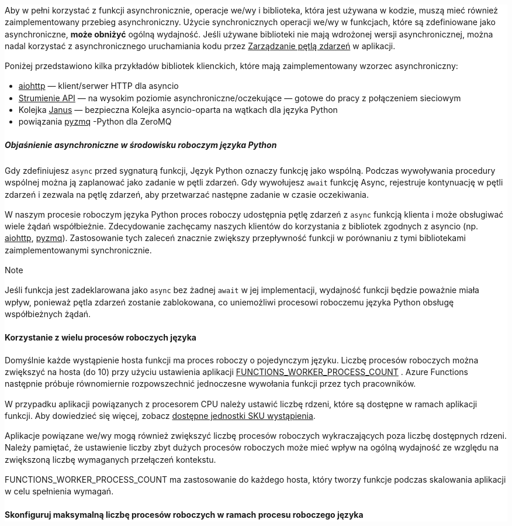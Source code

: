 Aby w pełni korzystać z funkcji asynchronicznie, operacje we/wy i biblioteka, która jest używana w kodzie, muszą mieć również zaimplementowany przebieg asynchroniczny. Użycie synchronicznych operacji we/wy w funkcjach, które są zdefiniowane jako asynchroniczne, **może obniżyć** ogólną wydajność. Jeśli używane biblioteki nie mają wdrożonej wersji asynchronicznej, można nadal korzystać z asynchronicznego uruchamiania kodu przez [Zarządzanie pętlą zdarzeń](#managing-event-loop) w aplikacji. 

Poniżej przedstawiono kilka przykładów bibliotek klienckich, które mają zaimplementowany wzorzec asynchroniczny:
- [aiohttp](https://pypi.org/project/aiohttp/) — klient/serwer HTTP dla asyncio 
- [Strumienie API](https://docs.python.org/3/library/asyncio-stream.html) — na wysokim poziomie asynchroniczne/oczekujące — gotowe do pracy z połączeniem sieciowym
- Kolejka [Janus](https://pypi.org/project/janus/) — bezpieczna Kolejka asyncio-oparta na wątkach dla języka Python
- powiązania [pyzmq](https://pypi.org/project/pyzmq/) -Python dla ZeroMQ
 
##### <a name="understanding-async-in-python-worker"></a>Objaśnienie asynchroniczne w środowisku roboczym języka Python

Gdy zdefiniujesz `async` przed sygnaturą funkcji, Język Python oznaczy funkcję jako wspólną. Podczas wywoływania procedury wspólnej można ją zaplanować jako zadanie w pętli zdarzeń. Gdy wywołujesz `await` funkcję Async, rejestruje kontynuację w pętli zdarzeń i zezwala na pętlę zdarzeń, aby przetwarzać następne zadanie w czasie oczekiwania.

W naszym procesie roboczym języka Python proces roboczy udostępnia pętlę zdarzeń z `async` funkcją klienta i może obsługiwać wiele żądań współbieżnie. Zdecydowanie zachęcamy naszych klientów do korzystania z bibliotek zgodnych z asyncio (np. [aiohttp](https://pypi.org/project/aiohttp/), [pyzmq](https://pypi.org/project/pyzmq/)). Zastosowanie tych zaleceń znacznie zwiększy przepływność funkcji w porównaniu z tymi bibliotekami zaimplementowanymi synchronicznie.

> [!NOTE]
>  Jeśli funkcja jest zadeklarowana jako `async` bez żadnej `await` w jej implementacji, wydajność funkcji będzie poważnie miała wpływ, ponieważ pętla zdarzeń zostanie zablokowana, co uniemożliwi procesowi roboczemu języka Python obsługę współbieżnych żądań.

#### <a name="use-multiple-language-worker-processes"></a>Korzystanie z wielu procesów roboczych języka

Domyślnie każde wystąpienie hosta funkcji ma proces roboczy o pojedynczym języku. Liczbę procesów roboczych można zwiększyć na hosta (do 10) przy użyciu ustawienia aplikacji [FUNCTIONS_WORKER_PROCESS_COUNT](functions-app-settings.md#functions_worker_process_count) . Azure Functions następnie próbuje równomiernie rozpowszechnić jednoczesne wywołania funkcji przez tych pracowników.

W przypadku aplikacji powiązanych z procesorem CPU należy ustawić liczbę rdzeni, które są dostępne w ramach aplikacji funkcji. Aby dowiedzieć się więcej, zobacz [dostępne jednostki SKU wystąpienia](functions-premium-plan.md#available-instance-skus). 

Aplikacje powiązane we/wy mogą również zwiększyć liczbę procesów roboczych wykraczających poza liczbę dostępnych rdzeni. Należy pamiętać, że ustawienie liczby zbyt dużych procesów roboczych może mieć wpływ na ogólną wydajność ze względu na zwiększoną liczbę wymaganych przełączeń kontekstu. 

FUNCTIONS_WORKER_PROCESS_COUNT ma zastosowanie do każdego hosta, który tworzy funkcje podczas skalowania aplikacji w celu spełnienia wymagań.

#### <a name="set-up-max-workers-within-a-language-worker-process"></a>Skonfiguruj maksymalną liczbę procesów roboczych w ramach procesu roboczego języka
